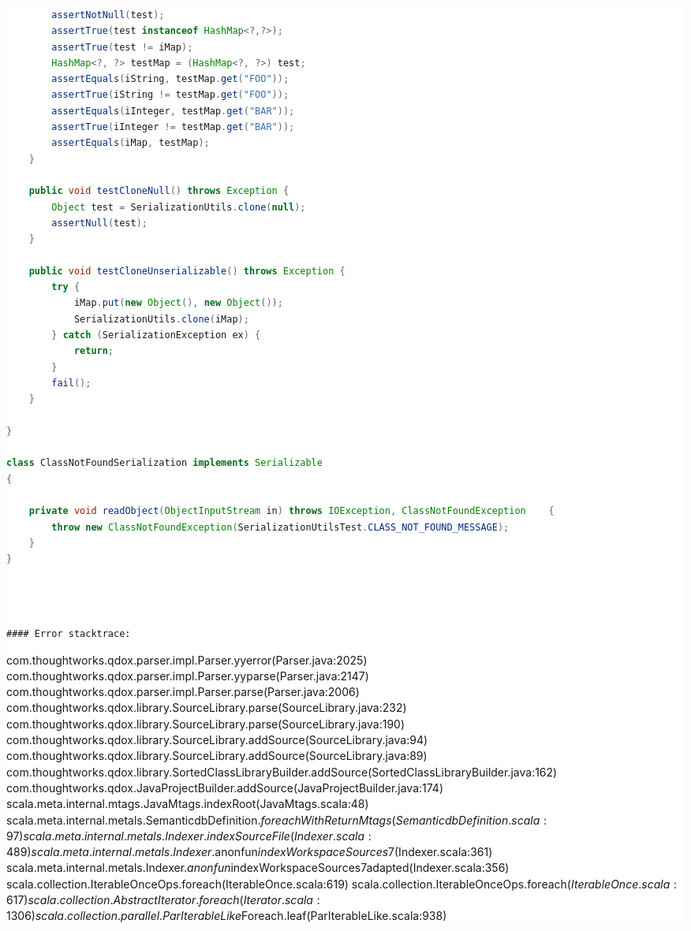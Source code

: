```java
        assertNotNull(test);
        assertTrue(test instanceof HashMap<?,?>);
        assertTrue(test != iMap);
        HashMap<?, ?> testMap = (HashMap<?, ?>) test;
        assertEquals(iString, testMap.get("FOO"));
        assertTrue(iString != testMap.get("FOO"));
        assertEquals(iInteger, testMap.get("BAR"));
        assertTrue(iInteger != testMap.get("BAR"));
        assertEquals(iMap, testMap);
    }

    public void testCloneNull() throws Exception {
        Object test = SerializationUtils.clone(null);
        assertNull(test);
    }

    public void testCloneUnserializable() throws Exception {
        try {
            iMap.put(new Object(), new Object());
            SerializationUtils.clone(iMap);
        } catch (SerializationException ex) {
            return;
        }
        fail();
    }

}

class ClassNotFoundSerialization implements Serializable
{

    private void readObject(ObjectInputStream in) throws IOException, ClassNotFoundException    {
        throw new ClassNotFoundException(SerializationUtilsTest.CLASS_NOT_FOUND_MESSAGE);
    }
}
```

```



#### Error stacktrace:

```
com.thoughtworks.qdox.parser.impl.Parser.yyerror(Parser.java:2025)
	com.thoughtworks.qdox.parser.impl.Parser.yyparse(Parser.java:2147)
	com.thoughtworks.qdox.parser.impl.Parser.parse(Parser.java:2006)
	com.thoughtworks.qdox.library.SourceLibrary.parse(SourceLibrary.java:232)
	com.thoughtworks.qdox.library.SourceLibrary.parse(SourceLibrary.java:190)
	com.thoughtworks.qdox.library.SourceLibrary.addSource(SourceLibrary.java:94)
	com.thoughtworks.qdox.library.SourceLibrary.addSource(SourceLibrary.java:89)
	com.thoughtworks.qdox.library.SortedClassLibraryBuilder.addSource(SortedClassLibraryBuilder.java:162)
	com.thoughtworks.qdox.JavaProjectBuilder.addSource(JavaProjectBuilder.java:174)
	scala.meta.internal.mtags.JavaMtags.indexRoot(JavaMtags.scala:48)
	scala.meta.internal.metals.SemanticdbDefinition$.foreachWithReturnMtags(SemanticdbDefinition.scala:97)
	scala.meta.internal.metals.Indexer.indexSourceFile(Indexer.scala:489)
	scala.meta.internal.metals.Indexer.$anonfun$indexWorkspaceSources$7(Indexer.scala:361)
	scala.meta.internal.metals.Indexer.$anonfun$indexWorkspaceSources$7$adapted(Indexer.scala:356)
	scala.collection.IterableOnceOps.foreach(IterableOnce.scala:619)
	scala.collection.IterableOnceOps.foreach$(IterableOnce.scala:617)
	scala.collection.AbstractIterator.foreach(Iterator.scala:1306)
	scala.collection.parallel.ParIterableLike$Foreach.leaf(ParIterableLike.scala:938)
